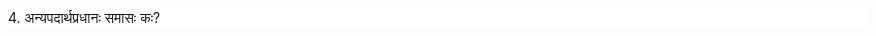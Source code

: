 <div class="freebirdFormviewerViewItemsItemGradingGradingBox freebirdFormviewerViewItemsItemGradingFeedbackBox" jsname="R7fTud"></div><div jsname="XbIQze" class="freebirdFormviewerViewItemsItemErrorMessage" id="i.err.351679545" role="alert"></div></div></div><div class="freebirdFormviewerViewNumberedItemContainer" role="listitem"><div class="freebirdFormviewerViewItemsItemItem" jsname="ibnC6b" jscontroller="pkFYWb" jsaction="sPvj8e:F0ZU4;" data-other-input="qSV85" data-other-hidden="MfYA1e" data-item-id="84670469"><div class="freebirdFormviewerViewItemsItemItemHeader"><div class="freebirdFormviewerViewItemsItemItemTitleDescContainer"><div class="freebirdFormviewerViewItemsItemItemTitleContainer"><div class="freebirdFormviewerViewItemsItemItemTitle exportItemTitle freebirdCustomFont" id="i55" role="heading" aria-level="3" aria-describedby="i.desc.84670469 i56">4.  अन्यपदार्थप्रधानः समासः कः?